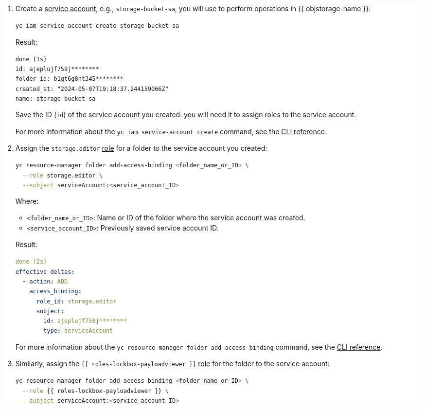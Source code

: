   1. Create a [service account](../../iam/concepts/users/service-accounts.md), e.g., `storage-bucket-sa`, you will use to perform operations in {{ objstorage-name }}:

      ```bash
      yc iam service-account create storage-bucket-sa
      ```

      Result:

      ```text
      done (1s)
      id: ajeplujf759j********
      folder_id: b1gt6g8ht345********
      created_at: "2024-05-07T19:18:37.244159066Z"
      name: storage-bucket-sa
      ```

      Save the ID (`id`) of the service account you created: you will need it to assign roles to the service account.

      For more information about the `yc iam service-account create` command, see the [CLI reference](../../cli/cli-ref/iam/cli-ref/service-account/create.md).

  1. Assign the `storage.editor` [role](../../storage/security/index.md#storage-editor) for a folder to the service account you created:

      ```bash
      yc resource-manager folder add-access-binding <folder_name_or_ID> \
        --role storage.editor \
        --subject serviceAccount:<service_account_ID>
      ```

      Where:
      * `<folder_name_or_ID>`: Name or [ID](../../resource-manager/operations/folder/get-id.md) of the folder where the service account was created.
      * `<service_account_ID>`: Previously saved service account ID.

      Result:

      ```yml
      done (2s)
      effective_deltas:
        - action: ADD
          access_binding:
            role_id: storage.editor
            subject:
              id: ajeplujf759j********
              type: serviceAccount
      ```

      For more information about the `yc resource-manager folder add-access-binding` command, see the [CLI reference](../../cli/cli-ref/resource-manager/cli-ref/folder/add-access-binding.md).

   1. Similarly, assign the `{{ roles-lockbox-payloadviewer }}` [role](../../lockbox/security/index.md#lockbox-payloadViewer) for the folder to the service account:

      ```bash
      yc resource-manager folder add-access-binding <folder_name_or_ID> \
        --role {{ roles-lockbox-payloadviewer }} \
        --subject serviceAccount:<service_account_ID>
      ```
